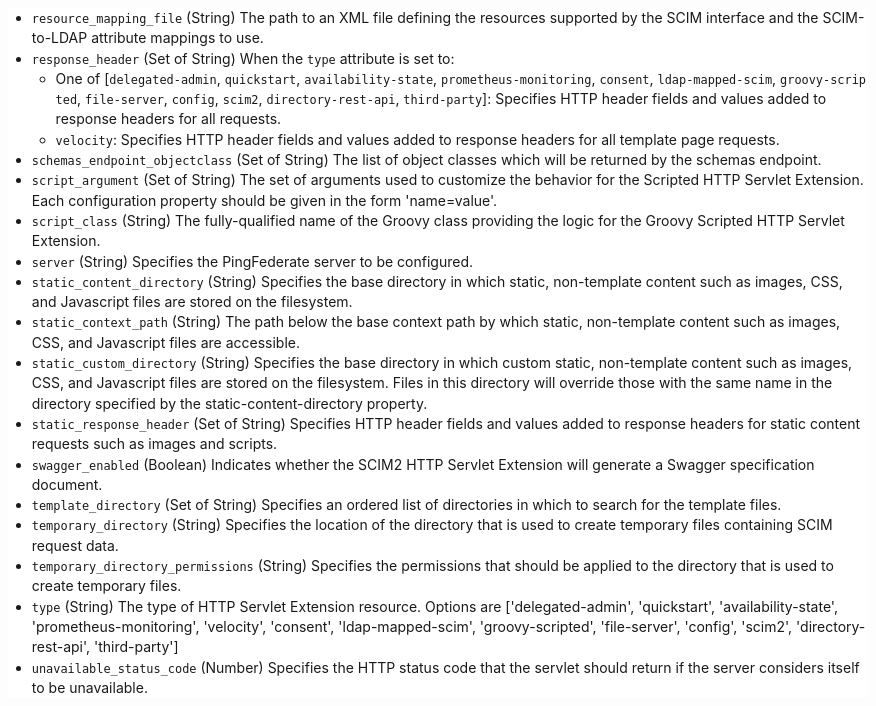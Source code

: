 - `resource_mapping_file` (String) The path to an XML file defining the resources supported by the SCIM interface and the SCIM-to-LDAP attribute mappings to use.
- `response_header` (Set of String) When the `type` attribute is set to:
  - One of [`delegated-admin`, `quickstart`, `availability-state`, `prometheus-monitoring`, `consent`, `ldap-mapped-scim`, `groovy-scripted`, `file-server`, `config`, `scim2`, `directory-rest-api`, `third-party`]: Specifies HTTP header fields and values added to response headers for all requests.
  - `velocity`: Specifies HTTP header fields and values added to response headers for all template page requests.
- `schemas_endpoint_objectclass` (Set of String) The list of object classes which will be returned by the schemas endpoint.
- `script_argument` (Set of String) The set of arguments used to customize the behavior for the Scripted HTTP Servlet Extension. Each configuration property should be given in the form 'name=value'.
- `script_class` (String) The fully-qualified name of the Groovy class providing the logic for the Groovy Scripted HTTP Servlet Extension.
- `server` (String) Specifies the PingFederate server to be configured.
- `static_content_directory` (String) Specifies the base directory in which static, non-template content such as images, CSS, and Javascript files are stored on the filesystem.
- `static_context_path` (String) The path below the base context path by which static, non-template content such as images, CSS, and Javascript files are accessible.
- `static_custom_directory` (String) Specifies the base directory in which custom static, non-template content such as images, CSS, and Javascript files are stored on the filesystem. Files in this directory will override those with the same name in the directory specified by the static-content-directory property.
- `static_response_header` (Set of String) Specifies HTTP header fields and values added to response headers for static content requests such as images and scripts.
- `swagger_enabled` (Boolean) Indicates whether the SCIM2 HTTP Servlet Extension will generate a Swagger specification document.
- `template_directory` (Set of String) Specifies an ordered list of directories in which to search for the template files.
- `temporary_directory` (String) Specifies the location of the directory that is used to create temporary files containing SCIM request data.
- `temporary_directory_permissions` (String) Specifies the permissions that should be applied to the directory that is used to create temporary files.
- `type` (String) The type of HTTP Servlet Extension resource. Options are ['delegated-admin', 'quickstart', 'availability-state', 'prometheus-monitoring', 'velocity', 'consent', 'ldap-mapped-scim', 'groovy-scripted', 'file-server', 'config', 'scim2', 'directory-rest-api', 'third-party']
- `unavailable_status_code` (Number) Specifies the HTTP status code that the servlet should return if the server considers itself to be unavailable.

